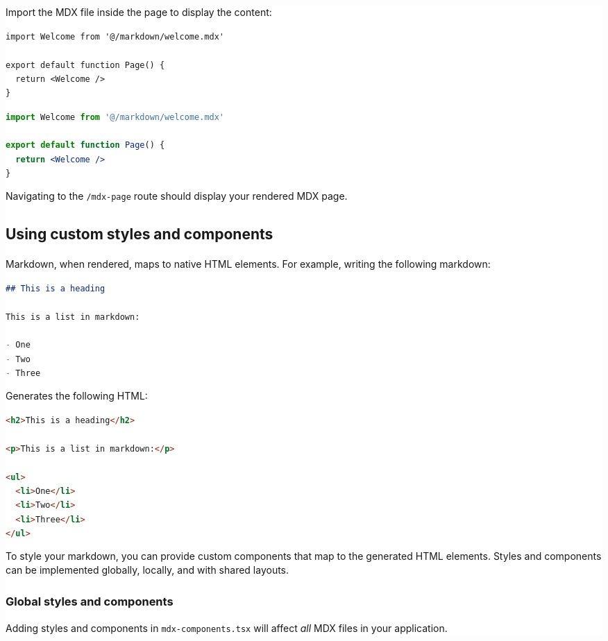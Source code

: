 Import the MDX file inside the page to display the content:

```tsx filename="pages/mdx-page.tsx" switcher
import Welcome from '@/markdown/welcome.mdx'

export default function Page() {
  return <Welcome />
}
```

```jsx filename="pages/mdx-page.js" switcher
import Welcome from '@/markdown/welcome.mdx'

export default function Page() {
  return <Welcome />
}
```

Navigating to the `/mdx-page` route should display your rendered MDX page.

## Using custom styles and components

Markdown, when rendered, maps to native HTML elements. For example, writing the following markdown:

```md
## This is a heading

This is a list in markdown:

- One
- Two
- Three
```

Generates the following HTML:

```html
<h2>This is a heading</h2>

<p>This is a list in markdown:</p>

<ul>
  <li>One</li>
  <li>Two</li>
  <li>Three</li>
</ul>
```

To style your markdown, you can provide custom components that map to the generated HTML elements. Styles and components can be implemented globally, locally, and with shared layouts.

### Global styles and components

Adding styles and components in `mdx-components.tsx` will affect *all* MDX files in your application.
